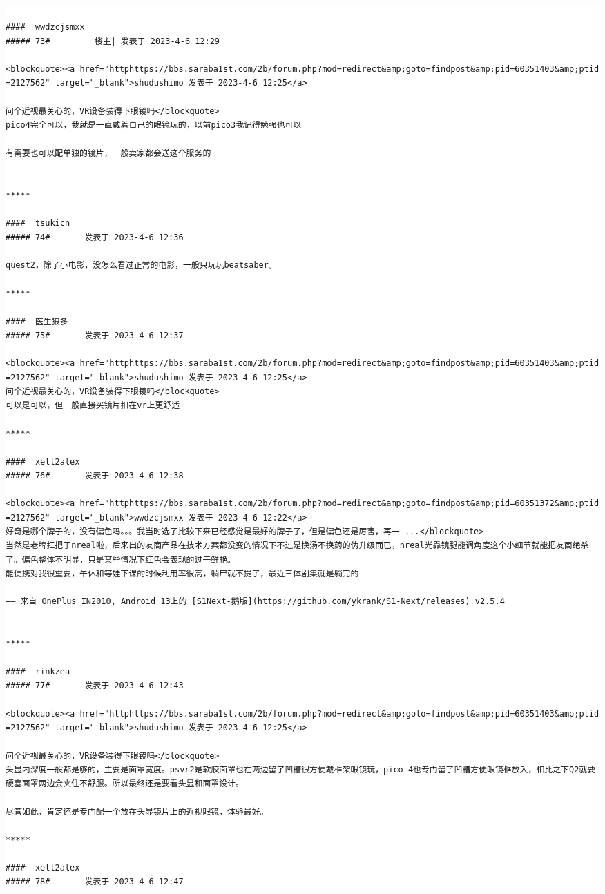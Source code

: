 ````我个人是没觉得有多巨幕，FOV的限制，始终感觉管中窥豹

####  wwdzcjsmxx  
##### 73#         楼主| 发表于 2023-4-6 12:29

<blockquote><a href="httphttps://bbs.saraba1st.com/2b/forum.php?mod=redirect&amp;goto=findpost&amp;pid=60351403&amp;ptid=2127562" target="_blank">shudushimo 发表于 2023-4-6 12:25</a>

问个近视最关心的，VR设备装得下眼镜吗</blockquote>
pico4完全可以，我就是一直戴着自己的眼镜玩的，以前pico3我记得勉强也可以

有需要也可以配单独的镜片，一般卖家都会送这个服务的


*****

####  tsukicn  
##### 74#       发表于 2023-4-6 12:36

quest2，除了小电影，没怎么看过正常的电影，一般只玩玩beatsaber。

*****

####  医生狼多  
##### 75#       发表于 2023-4-6 12:37

<blockquote><a href="httphttps://bbs.saraba1st.com/2b/forum.php?mod=redirect&amp;goto=findpost&amp;pid=60351403&amp;ptid=2127562" target="_blank">shudushimo 发表于 2023-4-6 12:25</a>
问个近视最关心的，VR设备装得下眼镜吗</blockquote>
可以是可以，但一般直接买镜片扣在vr上更舒适

*****

####  xell2alex  
##### 76#       发表于 2023-4-6 12:38

<blockquote><a href="httphttps://bbs.saraba1st.com/2b/forum.php?mod=redirect&amp;goto=findpost&amp;pid=60351372&amp;ptid=2127562" target="_blank">wwdzcjsmxx 发表于 2023-4-6 12:22</a>
好奇是哪个牌子的，没有偏色吗。。。我当时选了比较下来已经感觉是最好的牌子了，但是偏色还是厉害，再一 ...</blockquote>
当然是老牌扛把子nreal啦，后来出的友商产品在技术方案都没变的情况下不过是换汤不换药的伪升级而已，nreal光靠镜腿能调角度这个小细节就能把友商绝杀了。偏色整体不明显，只是某些情况下红色会表现的过于鲜艳。
能便携对我很重要，午休和等娃下课的时候利用率很高，躺尸就不提了，最近三体剧集就是躺完的

—— 来自 OnePlus IN2010, Android 13上的 [S1Next-鹅版](https://github.com/ykrank/S1-Next/releases) v2.5.4


*****

####  rinkzea  
##### 77#       发表于 2023-4-6 12:43

<blockquote><a href="httphttps://bbs.saraba1st.com/2b/forum.php?mod=redirect&amp;goto=findpost&amp;pid=60351403&amp;ptid=2127562" target="_blank">shudushimo 发表于 2023-4-6 12:25</a>

问个近视最关心的，VR设备装得下眼镜吗</blockquote>
头显内深度一般都是够的，主要是面罩宽度。psvr2是软胶面罩也在两边留了凹槽很方便戴框架眼镜玩，pico 4也专门留了凹槽方便眼镜框放入，相比之下Q2就要硬塞面罩两边会夹住不舒服。所以最终还是要看头显和面罩设计。

尽管如此，肯定还是专门配一个放在头显镜片上的近视眼镜，体验最好。

*****

####  xell2alex  
##### 78#       发表于 2023-4-6 12:47
````